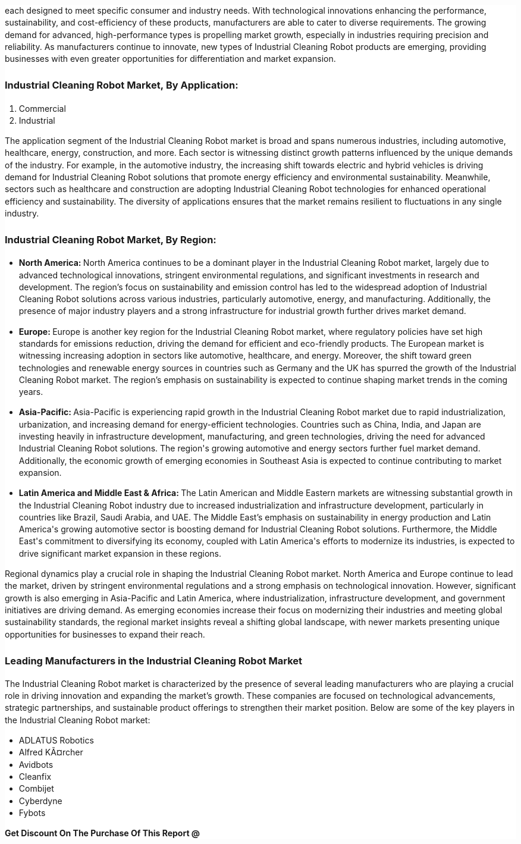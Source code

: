 each designed to meet specific consumer and industry needs. With technological innovations enhancing the performance, sustainability, and cost-efficiency of these products, manufacturers are able to cater to diverse requirements. The growing demand for advanced, high-performance types is propelling market growth, especially in industries requiring precision and reliability. As manufacturers continue to innovate, new types of Industrial Cleaning Robot  products are emerging, providing businesses with even greater opportunities for differentiation and market expansion.</p><h3>Industrial Cleaning Robot  Market,&nbsp;By Application:</h3><ol><li>Commercial<li> Industrial</li></ol><p>The application segment of the Industrial Cleaning Robot  market is broad and spans numerous industries, including automotive, healthcare, energy, construction, and more. Each sector is witnessing distinct growth patterns influenced by the unique demands of the industry. For example, in the automotive industry, the increasing shift towards electric and hybrid vehicles is driving demand for Industrial Cleaning Robot  solutions that promote energy efficiency and environmental sustainability. Meanwhile, sectors such as healthcare and construction are adopting Industrial Cleaning Robot  technologies for enhanced operational efficiency and sustainability. The diversity of applications ensures that the market remains resilient to fluctuations in any single industry.</p><h3>Industrial Cleaning Robot  Market, By Region:</h3><ul><li><p><strong>North America:&nbsp;</strong>North America continues to be a dominant player in the Industrial Cleaning Robot  market, largely due to advanced technological innovations, stringent environmental regulations, and significant investments in research and development. The region&rsquo;s focus on sustainability and emission control has led to the widespread adoption of Industrial Cleaning Robot  solutions across various industries, particularly automotive, energy, and manufacturing. Additionally, the presence of major industry players and a strong infrastructure for industrial growth further drives market demand.</p></li><li><p><strong><strong>Europe:&nbsp;</strong></strong>Europe is another key region for the Industrial Cleaning Robot  market, where regulatory policies have set high standards for emissions reduction, driving the demand for efficient and eco-friendly products. The European market is witnessing increasing adoption in sectors like automotive, healthcare, and energy. Moreover, the shift toward green technologies and renewable energy sources in countries such as Germany and the UK has spurred the growth of the Industrial Cleaning Robot  market. The region&rsquo;s emphasis on sustainability is expected to continue shaping market trends in the coming years.</p></li><li><p><strong><strong>Asia-Pacific:&nbsp;</strong></strong>Asia-Pacific is experiencing rapid growth in the Industrial Cleaning Robot  market due to rapid industrialization, urbanization, and increasing demand for energy-efficient technologies. Countries such as China, India, and Japan are investing heavily in infrastructure development, manufacturing, and green technologies, driving the need for advanced Industrial Cleaning Robot  solutions. The region's growing automotive and energy sectors further fuel market demand. Additionally, the economic growth of emerging economies in Southeast Asia is expected to continue contributing to market expansion.</p></li><li><p><strong><strong>Latin America and Middle East &amp; Africa:&nbsp;</strong></strong>The Latin American and Middle Eastern markets are witnessing substantial growth in the Industrial Cleaning Robot  industry due to increased industrialization and infrastructure development, particularly in countries like Brazil, Saudi Arabia, and UAE. The Middle East&rsquo;s emphasis on sustainability in energy production and Latin America's growing automotive sector is boosting demand for Industrial Cleaning Robot  solutions. Furthermore, the Middle East's commitment to diversifying its economy, coupled with Latin America's efforts to modernize its industries, is expected to drive significant market expansion in these regions.</p></li></ul><p>Regional dynamics play a crucial role in shaping the Industrial Cleaning Robot  market. North America and Europe continue to lead the market, driven by stringent environmental regulations and a strong emphasis on technological innovation. However, significant growth is also emerging in Asia-Pacific and Latin America, where industrialization, infrastructure development, and government initiatives are driving demand. As emerging economies increase their focus on modernizing their industries and meeting global sustainability standards, the regional market insights reveal a shifting global landscape, with newer markets presenting unique opportunities for businesses to expand their reach.</p><h3><strong>Leading Manufacturers in the Industrial Cleaning Robot  Market</strong></h3><p>The Industrial Cleaning Robot  market is characterized by the presence of several leading manufacturers who are playing a crucial role in driving innovation and expanding the market&rsquo;s growth. These companies are focused on technological advancements, strategic partnerships, and sustainable product offerings to strengthen their market position. Below are some of the key players in the Industrial Cleaning Robot  market:</p></div><div class="article-main__content" data-test-id="publishing-text-block"><ul><li><span class="">ADLATUS Robotics<li> Alfred KÃ¤rcher<li> Avidbots<li> Cleanfix<li> Combijet<li> Cyberdyne<li> Fybots</span></li></ul></div><div class="article-main__content" data-test-id="publishing-text-block"><p><span class="font-[700]"><strong>Get Discount On The Purchase Of This Report @</strong>